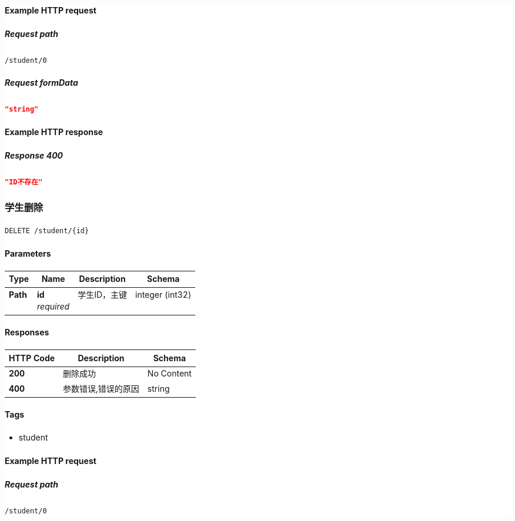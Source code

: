 
#### Example HTTP request

##### Request path
```
/student/0
```


##### Request formData
```json
"string"
```


#### Example HTTP response

##### Response 400
```json
"ID不存在"
```


<a name="deletestudent"></a>
### 学生删除
```
DELETE /student/{id}
```


#### Parameters

|Type|Name|Description|Schema|
|---|---|---|---|
|**Path**|**id**  <br>*required*|学生ID，主键|integer (int32)|


#### Responses

|HTTP Code|Description|Schema|
|---|---|---|
|**200**|删除成功|No Content|
|**400**|参数错误,错误的原因|string|


#### Tags

* student


#### Example HTTP request

##### Request path
```
/student/0
```
